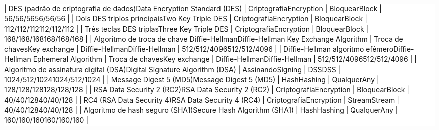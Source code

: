 | <span data-ttu-id="4146d-319">DES (padrão de criptografia de dados)</span><span class="sxs-lookup"><span data-stu-id="4146d-319">Data Encryption Standard (DES)</span></span>         | <span data-ttu-id="4146d-320">Criptografia</span><span class="sxs-lookup"><span data-stu-id="4146d-320">Encryption</span></span>         | <span data-ttu-id="4146d-321">Bloquear</span><span class="sxs-lookup"><span data-stu-id="4146d-321">Block</span></span>          | <span data-ttu-id="4146d-322">56/56/56</span><span class="sxs-lookup"><span data-stu-id="4146d-322">56/56/56</span></span>                   |
| <span data-ttu-id="4146d-323">Dois DES triplos principais</span><span class="sxs-lookup"><span data-stu-id="4146d-323">Two Key Triple DES</span></span>                     | <span data-ttu-id="4146d-324">Criptografia</span><span class="sxs-lookup"><span data-stu-id="4146d-324">Encryption</span></span>         | <span data-ttu-id="4146d-325">Bloquear</span><span class="sxs-lookup"><span data-stu-id="4146d-325">Block</span></span>          | <span data-ttu-id="4146d-326">112/112/112</span><span class="sxs-lookup"><span data-stu-id="4146d-326">112/112/112</span></span>                |
| <span data-ttu-id="4146d-327">Três teclas DES triplas</span><span class="sxs-lookup"><span data-stu-id="4146d-327">Three Key Triple DES</span></span>                   | <span data-ttu-id="4146d-328">Criptografia</span><span class="sxs-lookup"><span data-stu-id="4146d-328">Encryption</span></span>         | <span data-ttu-id="4146d-329">Bloquear</span><span class="sxs-lookup"><span data-stu-id="4146d-329">Block</span></span>          | <span data-ttu-id="4146d-330">168/168/168</span><span class="sxs-lookup"><span data-stu-id="4146d-330">168/168/168</span></span>                |
| <span data-ttu-id="4146d-331">Algoritmo de troca de chave Diffie-Hellman</span><span class="sxs-lookup"><span data-stu-id="4146d-331">Diffie-Hellman Key Exchange Algorithm</span></span>  | <span data-ttu-id="4146d-332">Troca de chaves</span><span class="sxs-lookup"><span data-stu-id="4146d-332">Key exchange</span></span>       | <span data-ttu-id="4146d-333">Diffie-Hellman</span><span class="sxs-lookup"><span data-stu-id="4146d-333">Diffie-Hellman</span></span> | <span data-ttu-id="4146d-334">512/512/4096</span><span class="sxs-lookup"><span data-stu-id="4146d-334">512/512/4096</span></span>               |
| <span data-ttu-id="4146d-335">Diffie-Hellman algoritmo efêmero</span><span class="sxs-lookup"><span data-stu-id="4146d-335">Diffie-Hellman Ephemeral Algorithm</span></span>     | <span data-ttu-id="4146d-336">Troca de chaves</span><span class="sxs-lookup"><span data-stu-id="4146d-336">Key exchange</span></span>       | <span data-ttu-id="4146d-337">Diffie-Hellman</span><span class="sxs-lookup"><span data-stu-id="4146d-337">Diffie-Hellman</span></span> | <span data-ttu-id="4146d-338">512/512/4096</span><span class="sxs-lookup"><span data-stu-id="4146d-338">512/512/4096</span></span>               |
| <span data-ttu-id="4146d-339">Algoritmo de assinatura digital (DSA)</span><span class="sxs-lookup"><span data-stu-id="4146d-339">Digital Signature Algorithm (DSA)</span></span>      | <span data-ttu-id="4146d-340">Assinando</span><span class="sxs-lookup"><span data-stu-id="4146d-340">Signing</span></span>            | <span data-ttu-id="4146d-341">DSS</span><span class="sxs-lookup"><span data-stu-id="4146d-341">DSS</span></span>            | <span data-ttu-id="4146d-342">1024/512/1024</span><span class="sxs-lookup"><span data-stu-id="4146d-342">1024/512/1024</span></span>              |
| <span data-ttu-id="4146d-343">Message Digest 5 (MD5)</span><span class="sxs-lookup"><span data-stu-id="4146d-343">Message Digest 5 (MD5)</span></span>                 | <span data-ttu-id="4146d-344">Hash</span><span class="sxs-lookup"><span data-stu-id="4146d-344">Hashing</span></span>            | <span data-ttu-id="4146d-345">Qualquer</span><span class="sxs-lookup"><span data-stu-id="4146d-345">Any</span></span>            | <span data-ttu-id="4146d-346">128/128/128</span><span class="sxs-lookup"><span data-stu-id="4146d-346">128/128/128</span></span>                |
| <span data-ttu-id="4146d-347">RSA Data Security 2 (RC2)</span><span class="sxs-lookup"><span data-stu-id="4146d-347">RSA Data Security 2 (RC2)</span></span>              | <span data-ttu-id="4146d-348">Criptografia</span><span class="sxs-lookup"><span data-stu-id="4146d-348">Encryption</span></span>         | <span data-ttu-id="4146d-349">Bloquear</span><span class="sxs-lookup"><span data-stu-id="4146d-349">Block</span></span>          | <span data-ttu-id="4146d-350">40/40/128</span><span class="sxs-lookup"><span data-stu-id="4146d-350">40/40/128</span></span>                  |
| <span data-ttu-id="4146d-351">RC4 (RSA Data Security 4)</span><span class="sxs-lookup"><span data-stu-id="4146d-351">RSA Data Security 4 (RC4)</span></span>              | <span data-ttu-id="4146d-352">Criptografia</span><span class="sxs-lookup"><span data-stu-id="4146d-352">Encryption</span></span>         | <span data-ttu-id="4146d-353">Stream</span><span class="sxs-lookup"><span data-stu-id="4146d-353">Stream</span></span>         | <span data-ttu-id="4146d-354">40/40/128</span><span class="sxs-lookup"><span data-stu-id="4146d-354">40/40/128</span></span>                  |
| <span data-ttu-id="4146d-355">Algoritmo de hash seguro (SHA1)</span><span class="sxs-lookup"><span data-stu-id="4146d-355">Secure Hash Algorithm (SHA1)</span></span>           | <span data-ttu-id="4146d-356">Hash</span><span class="sxs-lookup"><span data-stu-id="4146d-356">Hashing</span></span>            | <span data-ttu-id="4146d-357">Qualquer</span><span class="sxs-lookup"><span data-stu-id="4146d-357">Any</span></span>            | <span data-ttu-id="4146d-358">160/160/160</span><span class="sxs-lookup"><span data-stu-id="4146d-358">160/160/160</span></span>                |